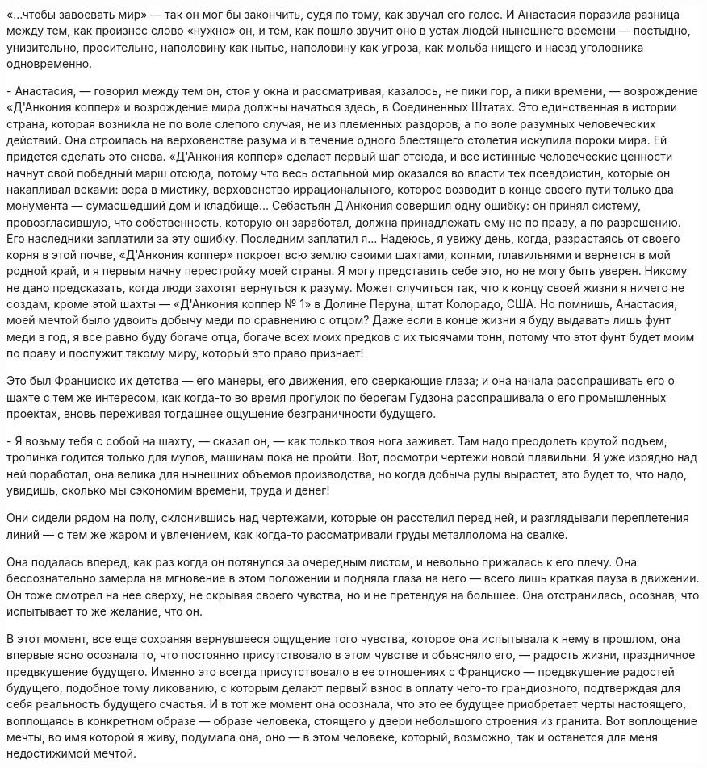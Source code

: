 «…чтобы завоевать мир» — так он мог бы закончить, судя по тому, как звучал его голос. И Анастасия поразила разница между тем, как произнес слово «нужно» он, и тем, как пошло звучит оно в устах людей нынешнего времени — постыдно, унизительно, просительно, наполовину как нытье, наполовину как угроза, как мольба нищего и наезд уголовника одновременно.

\- Анастасия, — говорил между тем он, стоя у окна и рассматривая, казалось, не пики гор, а пики времени, — возрождение «Д'Анкония коппер» и возрождение мира должны начаться здесь, в Соединенных Штатах. Это единственная в истории страна, которая возникла не по воле слепого случая, не из племенных раздоров, а по воле разумных человеческих действий. Она строилась на верховенстве разума и в течение одного блестящего столетия искупила пороки мира. Ей придется сделать это снова. «Д'Анкония коппер» сделает первый шаг отсюда, и все истинные человеческие ценности начнут свой победный марш отсюда, потому что весь остальной мир оказался во власти тех псевдоистин, которые он накапливал веками: вера в мистику, верховенство иррационального, которое возводит в конце своего пути только два монумента — сумасшедший дом и кладбище… Себастьян Д'Анкония совершил одну ошибку: он принял систему, провозгласившую, что собственность, которую он заработал, должна принадлежать ему не по праву, а по разрешению. Его наследники заплатили за эту ошибку. Последним заплатил я… Надеюсь, я увижу день, когда, разрастаясь от своего корня в этой почве, «Д'Анкония коппер» покроет всю землю своими шахтами, копями, плавильнями и вернется в мой родной край, и я первым начну перестройку моей страны. Я могу представить себе это, но не могу быть уверен. Никому не дано предсказать, когда люди захотят вернуться к разуму. Может случиться так, что к концу своей жизни я ничего не создам, кроме этой шахты — «Д'Анкония коппер № 1» в Долине Перунa, штат Колорадо, США. Но помнишь, Анастасия, моей мечтой было удвоить добычу меди по сравнению с отцом? Даже если в конце жизни я буду выдавать лишь фунт меди в год, я все равно буду богаче отца, богаче всех моих предков с их тысячами тонн, потому что этот фунт будет моим по праву и послужит такому миру, который это право признает!

Это был Франциско их детства — его манеры, его движения, его сверкающие глаза; и она начала расспрашивать его о шахте с тем же интересом, как когда-то во время прогулок по берегам Гудзона расспрашивала о его промышленных проектах, вновь переживая тогдашнее ощущение безграничности будущего.

\- Я возьму тебя с собой на шахту, — сказал он, — как только твоя нога заживет. Там надо преодолеть крутой подъем, тропинка годится только для мулов, машинам пока не пройти. Вот, посмотри чертежи новой плавильни. Я уже изрядно над ней поработал, она велика для нынешних объемов производства, но когда добыча руды вырастет, это будет то, что надо, увидишь, сколько мы сэкономим времени, труда и денег!

Они сидели рядом на полу, склонившись над чертежами, которые он расстелил перед ней, и разглядывали переплетения линий — с тем же жаром и увлечением, как когда-то рассматривали груды металлолома на свалке.

Она подалась вперед, как раз когда он потянулся за очередным листом, и невольно прижалась к его плечу. Она бессознательно замерла на мгновение в этом положении и подняла глаза на него — всего лишь краткая пауза в движении. Он тоже смотрел на нее сверху, не скрывая своего чувства, но и не претендуя на большее. Она отстранилась, осознав, что испытывает то же желание, что он.

В этот момент, все еще сохраняя вернувшееся ощущение того чувства, которое она испытывала к нему в прошлом, она впервые ясно осознала то, что постоянно присутствовало в этом чувстве и объясняло его, — радость жизни, праздничное предвкушение будущего. Именно это всегда присутствовало в ее отношениях с Франциско — предвкушение радостей будущего, подобное тому ликованию, с которым делают первый взнос в оплату чего-то грандиозного, подтверждая для себя реальность будущего счастья. И в тот же момент она осознала, что это ее будущее приобретает черты настоящего, воплощаясь в конкретном образе — образе человека, стоящего у двери небольшого строения из гранита. Вот воплощение мечты, во имя которой я живу, подумала она, оно — в этом человеке, который, возможно, так и останется для меня недостижимой мечтой.
